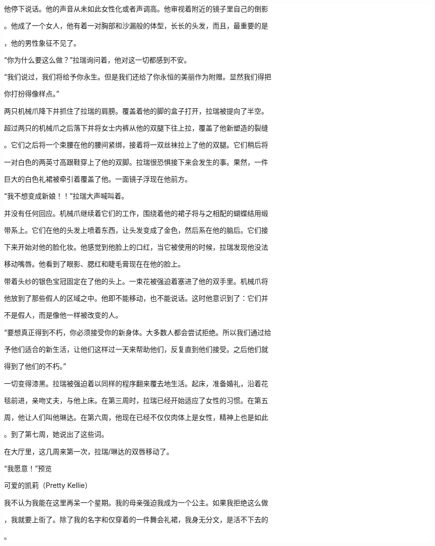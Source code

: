 他停下说话。他的声音从未如此女性化或者声调高。他审视着附近的镜子里自己的倒影

。他成了一个女人，他有着一对胸部和沙漏般的体型，长长的头发，而且，最重要的是

，他的男性象征不见了。

“你为什么要这么做？”拉瑞询问着，他对这一切都感到不安。

“我们说过，我们将给予你永生。但是我们还给了你永恒的美丽作为附赠。显然我们得把

你打扮得像样点。”

两只机械爪降下并抓住了拉瑞的肩膀。覆盖着他的脚的盒子打开，拉瑞被提向了半空。

超过两只的机械爪之后落下并将女士内裤从他的双腿下往上拉，覆盖了他新塑造的裂缝

。它们之后将一个束腰在他的腰间紧绑，接着将一双丝袜拉上了他的双腿。它们稍后将

一对白色的两英寸高跟鞋穿上了他的双脚。拉瑞很恐惧接下来会发生的事。果然，一件

巨大的白色礼裙被牵引着覆盖了他。一面镜子浮现在他前方。



“我不想变成新娘！！”拉瑞大声喊叫着。

并没有任何回应。机械爪继续着它们的工作，围绕着他的裙子将与之相配的蝴蝶结用缎

带系上。它们在他的头发上喷着东西，让头发变成了金色，然后系在他的脑后。它们接

下来开始对他的脸化妆。他感觉到他脸上的口红，当它被使用的时候，拉瑞发现他没法

移动嘴唇。他看到了眼影、腮红和睫毛膏现在在他的脸上。

带着头纱的银色宝冠固定在了他的头上。一束花被强迫着塞进了他的双手里。机械爪将

他放到了那些假人的区域之中。他即不能移动，也不能说话。这时他意识到了：它们并

不是假人，而是像他一样被改变的人。

“要想真正得到不朽，你必须接受你的新身体。大多数人都会尝试拒绝。所以我们通过给

予他们适合的新生活，让他们这样过一天来帮助他们，反复直到他们接受。之后他们就

得到了他们的不朽。”

一切变得漆黑。拉瑞被强迫着以同样的程序翻来覆去地生活。起床，准备婚礼，沿着花

毯前进，亲吻丈夫，与他上床。在第三周时，拉瑞已经开始适应了女性的习惯。在第五

周，他让人们叫他琳达。在第六周，他现在已经不仅仅肉体上是女性，精神上也是如此

。到了第七周，她说出了这些词。

在大厅里，这几周来第一次，拉瑞/琳达的双唇移动了。

“我愿意！”预览

可爱的凯莉（Pretty Kellie）

我不认为我能在这里再呆一个星期。我的母亲强迫我成为一个公主。如果我拒绝这么做

，我就要上街了。除了我的名字和仅穿着的一件舞会礼裙，我身无分文，是活不下去的

。
